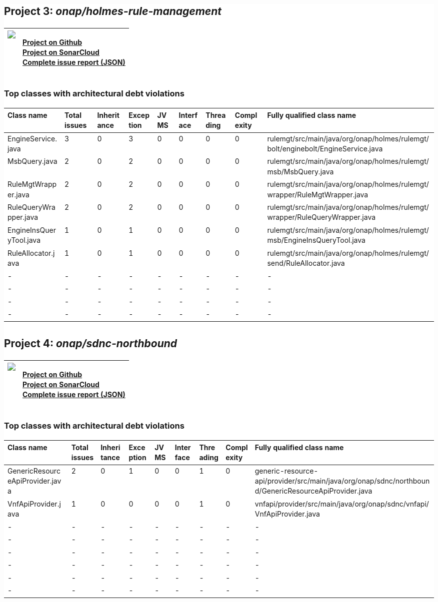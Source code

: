## Project 3: _onap/holmes-rule-management_
|<img src="https://github.com/S2-group/ATDx_reports/blob/master/plots/onap_holmes-rule-management.jpg"/>|<p style="text-align:left">[Project on Github](https://github.com/onap/holmes-rule-management) <br> [Project on SonarCloud ](https://sonarcloud.io/dashboard?id=onap_holmes-rule-management) <br> [Complete issue report (JSON)](https://github.com/S2-group/ATDx_reports/blob/master/jsons/onap_holmes-rule-management.json)</p>
|-|-|
### Top classes with architectural debt violations
| Class name              | Total issues   | Inheritance   | Exception   | JVMS   | Interface   | Threading   | Complexity   | Fully qualified class name                                                       |
|:------------------------|:---------------|:--------------|:------------|:-------|:------------|:------------|:-------------|:---------------------------------------------------------------------------------|
| EngineService.java      | 3              | 0             | 3           | 0      | 0           | 0           | 0            | rulemgt/src/main/java/org/onap/holmes/rulemgt/bolt/enginebolt/EngineService.java |
| MsbQuery.java           | 2              | 0             | 2           | 0      | 0           | 0           | 0            | rulemgt/src/main/java/org/onap/holmes/rulemgt/msb/MsbQuery.java                  |
| RuleMgtWrapper.java     | 2              | 0             | 2           | 0      | 0           | 0           | 0            | rulemgt/src/main/java/org/onap/holmes/rulemgt/wrapper/RuleMgtWrapper.java        |
| RuleQueryWrapper.java   | 2              | 0             | 2           | 0      | 0           | 0           | 0            | rulemgt/src/main/java/org/onap/holmes/rulemgt/wrapper/RuleQueryWrapper.java      |
| EngineInsQueryTool.java | 1              | 0             | 1           | 0      | 0           | 0           | 0            | rulemgt/src/main/java/org/onap/holmes/rulemgt/msb/EngineInsQueryTool.java        |
| RuleAllocator.java      | 1              | 0             | 1           | 0      | 0           | 0           | 0            | rulemgt/src/main/java/org/onap/holmes/rulemgt/send/RuleAllocator.java            |
| -                       | -              | -             | -           | -      | -           | -           | -            | -                                                                                |
| -                       | -              | -             | -           | -      | -           | -           | -            | -                                                                                |
| -                       | -              | -             | -           | -      | -           | -           | -            | -                                                                                |
| -                       | -              | -             | -           | -      | -           | -           | -            | -                                                                                |

## Project 4: _onap/sdnc-northbound_
|<img src="https://github.com/S2-group/ATDx_reports/blob/master/plots/onap_sdnc-northbound.jpg"/>|<p style="text-align:left">[Project on Github](https://github.com/onap/sdnc-northbound) <br> [Project on SonarCloud ](https://sonarcloud.io/dashboard?id=onap_sdnc-northbound) <br> [Complete issue report (JSON)](https://github.com/S2-group/ATDx_reports/blob/master/jsons/onap_sdnc-northbound.json)</p>
|-|-|
### Top classes with architectural debt violations
| Class name                      | Total issues   | Inheritance   | Exception   | JVMS   | Interface   | Threading   | Complexity   | Fully qualified class name                                                                           |
|:--------------------------------|:---------------|:--------------|:------------|:-------|:------------|:------------|:-------------|:-----------------------------------------------------------------------------------------------------|
| GenericResourceApiProvider.java | 2              | 0             | 1           | 0      | 0           | 1           | 0            | generic-resource-api/provider/src/main/java/org/onap/sdnc/northbound/GenericResourceApiProvider.java |
| VnfApiProvider.java             | 1              | 0             | 0           | 0      | 0           | 1           | 0            | vnfapi/provider/src/main/java/org/onap/sdnc/vnfapi/VnfApiProvider.java                               |
| -                               | -              | -             | -           | -      | -           | -           | -            | -                                                                                                    |
| -                               | -              | -             | -           | -      | -           | -           | -            | -                                                                                                    |
| -                               | -              | -             | -           | -      | -           | -           | -            | -                                                                                                    |
| -                               | -              | -             | -           | -      | -           | -           | -            | -                                                                                                    |
| -                               | -              | -             | -           | -      | -           | -           | -            | -                                                                                                    |
| -                               | -              | -             | -           | -      | -           | -           | -            | -                                                                                                    |